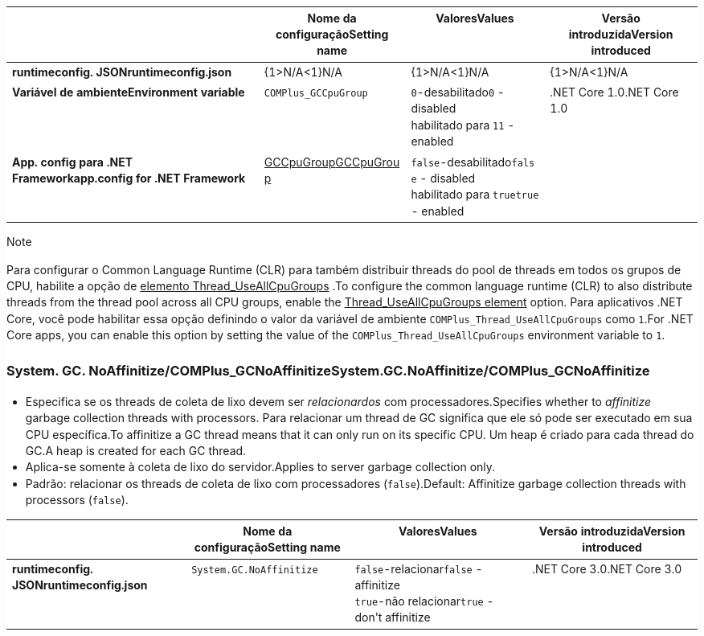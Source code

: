 | | <span data-ttu-id="9c976-247">Nome da configuração</span><span class="sxs-lookup"><span data-stu-id="9c976-247">Setting name</span></span> | <span data-ttu-id="9c976-248">Valores</span><span class="sxs-lookup"><span data-stu-id="9c976-248">Values</span></span> | <span data-ttu-id="9c976-249">Versão introduzida</span><span class="sxs-lookup"><span data-stu-id="9c976-249">Version introduced</span></span> |
| - | - | - | - |
| <span data-ttu-id="9c976-250">**runtimeconfig. JSON**</span><span class="sxs-lookup"><span data-stu-id="9c976-250">**runtimeconfig.json**</span></span> | <span data-ttu-id="9c976-251">{1&gt;N/A&lt;1}</span><span class="sxs-lookup"><span data-stu-id="9c976-251">N/A</span></span> | <span data-ttu-id="9c976-252">{1&gt;N/A&lt;1}</span><span class="sxs-lookup"><span data-stu-id="9c976-252">N/A</span></span> | <span data-ttu-id="9c976-253">{1&gt;N/A&lt;1}</span><span class="sxs-lookup"><span data-stu-id="9c976-253">N/A</span></span> |
| <span data-ttu-id="9c976-254">**Variável de ambiente**</span><span class="sxs-lookup"><span data-stu-id="9c976-254">**Environment variable**</span></span> | `COMPlus_GCCpuGroup` | <span data-ttu-id="9c976-255">`0`-desabilitado</span><span class="sxs-lookup"><span data-stu-id="9c976-255">`0` - disabled</span></span><br/><span data-ttu-id="9c976-256">habilitado para `1`</span><span class="sxs-lookup"><span data-stu-id="9c976-256">`1` - enabled</span></span> | <span data-ttu-id="9c976-257">.NET Core 1.0</span><span class="sxs-lookup"><span data-stu-id="9c976-257">.NET Core 1.0</span></span> |
| <span data-ttu-id="9c976-258">**App. config para .NET Framework**</span><span class="sxs-lookup"><span data-stu-id="9c976-258">**app.config for .NET Framework**</span></span> | [<span data-ttu-id="9c976-259">GCCpuGroup</span><span class="sxs-lookup"><span data-stu-id="9c976-259">GCCpuGroup</span></span>](../../framework/configure-apps/file-schema/runtime/gccpugroup-element.md) | <span data-ttu-id="9c976-260">`false`-desabilitado</span><span class="sxs-lookup"><span data-stu-id="9c976-260">`false` - disabled</span></span><br/><span data-ttu-id="9c976-261">habilitado para `true`</span><span class="sxs-lookup"><span data-stu-id="9c976-261">`true` - enabled</span></span> |  |

> [!NOTE]
> <span data-ttu-id="9c976-262">Para configurar o Common Language Runtime (CLR) para também distribuir threads do pool de threads em todos os grupos de CPU, habilite a opção de [elemento Thread_UseAllCpuGroups](../../framework/configure-apps/file-schema/runtime/thread-useallcpugroups-element.md) .</span><span class="sxs-lookup"><span data-stu-id="9c976-262">To configure the common language runtime (CLR) to also distribute threads from the thread pool across all CPU groups, enable the [Thread_UseAllCpuGroups element](../../framework/configure-apps/file-schema/runtime/thread-useallcpugroups-element.md) option.</span></span> <span data-ttu-id="9c976-263">Para aplicativos .NET Core, você pode habilitar essa opção definindo o valor da variável de ambiente `COMPlus_Thread_UseAllCpuGroups` como `1`.</span><span class="sxs-lookup"><span data-stu-id="9c976-263">For .NET Core apps, you can enable this option by setting the value of the `COMPlus_Thread_UseAllCpuGroups` environment variable to `1`.</span></span>

### <a name="systemgcnoaffinitizecomplus_gcnoaffinitize"></a><span data-ttu-id="9c976-264">System. GC. NoAffinitize/COMPlus_GCNoAffinitize</span><span class="sxs-lookup"><span data-stu-id="9c976-264">System.GC.NoAffinitize/COMPlus_GCNoAffinitize</span></span>

- <span data-ttu-id="9c976-265">Especifica se os threads de coleta de lixo devem ser *relacionardos* com processadores.</span><span class="sxs-lookup"><span data-stu-id="9c976-265">Specifies whether to *affinitize* garbage collection threads with processors.</span></span> <span data-ttu-id="9c976-266">Para relacionar um thread de GC significa que ele só pode ser executado em sua CPU específica.</span><span class="sxs-lookup"><span data-stu-id="9c976-266">To affinitize a GC thread means that it can only run on its specific CPU.</span></span> <span data-ttu-id="9c976-267">Um heap é criado para cada thread do GC.</span><span class="sxs-lookup"><span data-stu-id="9c976-267">A heap is created for each GC thread.</span></span>
- <span data-ttu-id="9c976-268">Aplica-se somente à coleta de lixo do servidor.</span><span class="sxs-lookup"><span data-stu-id="9c976-268">Applies to server garbage collection only.</span></span>
- <span data-ttu-id="9c976-269">Padrão: relacionar os threads de coleta de lixo com processadores (`false`).</span><span class="sxs-lookup"><span data-stu-id="9c976-269">Default: Affinitize garbage collection threads with processors (`false`).</span></span>

| | <span data-ttu-id="9c976-270">Nome da configuração</span><span class="sxs-lookup"><span data-stu-id="9c976-270">Setting name</span></span> | <span data-ttu-id="9c976-271">Valores</span><span class="sxs-lookup"><span data-stu-id="9c976-271">Values</span></span> | <span data-ttu-id="9c976-272">Versão introduzida</span><span class="sxs-lookup"><span data-stu-id="9c976-272">Version introduced</span></span> |
| - | - | - | - |
| <span data-ttu-id="9c976-273">**runtimeconfig. JSON**</span><span class="sxs-lookup"><span data-stu-id="9c976-273">**runtimeconfig.json**</span></span> | `System.GC.NoAffinitize` | <span data-ttu-id="9c976-274">`false`-relacionar</span><span class="sxs-lookup"><span data-stu-id="9c976-274">`false` - affinitize</span></span><br/><span data-ttu-id="9c976-275">`true`-não relacionar</span><span class="sxs-lookup"><span data-stu-id="9c976-275">`true` - don't affinitize</span></span> | <span data-ttu-id="9c976-276">.NET Core 3.0</span><span class="sxs-lookup"><span data-stu-id="9c976-276">.NET Core 3.0</span></span> |